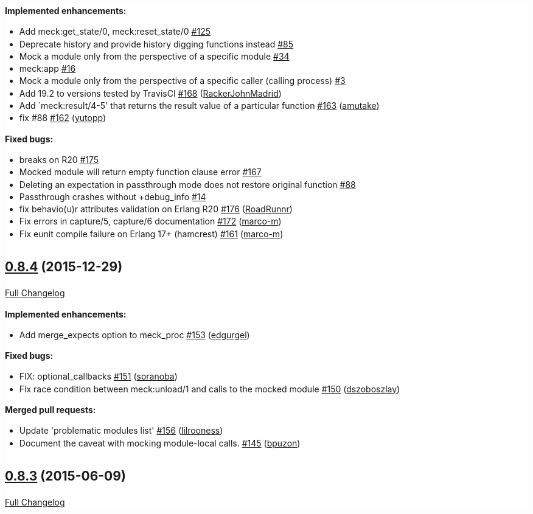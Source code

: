 **Implemented enhancements:**

- Add meck:get\_state/0, meck:reset\_state/0 [\#125](https://github.com/eproxus/meck/issues/125)
- Deprecate history and provide history digging functions instead  [\#85](https://github.com/eproxus/meck/issues/85)
- Mock a module only from the perspective of a specific module [\#34](https://github.com/eproxus/meck/issues/34)
- meck:app [\#16](https://github.com/eproxus/meck/issues/16)
- Mock a module only from the perspective of a specific caller \(calling process\) [\#3](https://github.com/eproxus/meck/issues/3)
- Add 19.2 to versions tested by TravisCI [\#168](https://github.com/eproxus/meck/pull/168) ([RackerJohnMadrid](https://github.com/RackerJohnMadrid))
- Add `meck:result/4-5' that returns the result value of a particular function [\#163](https://github.com/eproxus/meck/pull/163) ([amutake](https://github.com/amutake))
- fix \#88 [\#162](https://github.com/eproxus/meck/pull/162) ([yutopp](https://github.com/yutopp))

**Fixed bugs:**

- breaks on R20 [\#175](https://github.com/eproxus/meck/issues/175)
- Mocked module will return empty function clause error [\#167](https://github.com/eproxus/meck/issues/167)
- Deleting an expectation in passthrough mode does not restore original function [\#88](https://github.com/eproxus/meck/issues/88)
- Passthrough crashes without +debug\_info [\#14](https://github.com/eproxus/meck/issues/14)
- fix behavio\(u\)r attributes validation on Erlang R20 [\#176](https://github.com/eproxus/meck/pull/176) ([RoadRunnr](https://github.com/RoadRunnr))
- Fix errors in capture/5, capture/6 documentation [\#172](https://github.com/eproxus/meck/pull/172) ([marco-m](https://github.com/marco-m))
- Fix eunit compile failure on Erlang 17+ \(hamcrest\) [\#161](https://github.com/eproxus/meck/pull/161) ([marco-m](https://github.com/marco-m))

## [0.8.4](https://github.com/eproxus/meck/tree/0.8.4) (2015-12-29)
[Full Changelog](https://github.com/eproxus/meck/compare/0.8.3...0.8.4)

**Implemented enhancements:**

- Add merge\_expects option to meck\_proc [\#153](https://github.com/eproxus/meck/pull/153) ([edgurgel](https://github.com/edgurgel))

**Fixed bugs:**

- FIX: optional\_callbacks [\#151](https://github.com/eproxus/meck/pull/151) ([soranoba](https://github.com/soranoba))
- Fix race condition between meck:unload/1 and calls to the mocked module [\#150](https://github.com/eproxus/meck/pull/150) ([dszoboszlay](https://github.com/dszoboszlay))

**Merged pull requests:**

- Update 'problematic modules list' [\#156](https://github.com/eproxus/meck/pull/156) ([lilrooness](https://github.com/lilrooness))
- Document the caveat with mocking module-local calls. [\#145](https://github.com/eproxus/meck/pull/145) ([bpuzon](https://github.com/bpuzon))

## [0.8.3](https://github.com/eproxus/meck/tree/0.8.3) (2015-06-09)
[Full Changelog](https://github.com/eproxus/meck/compare/0.8.2...0.8.3)
